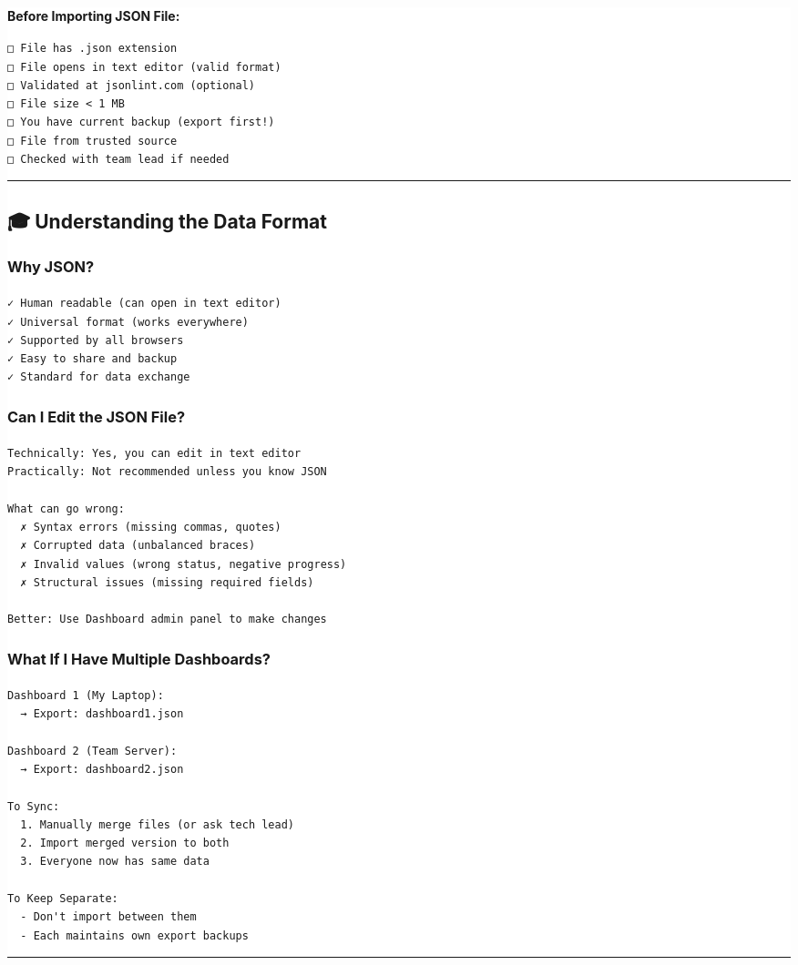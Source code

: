 **Before Importing JSON File:**

```
□ File has .json extension
□ File opens in text editor (valid format)
□ Validated at jsonlint.com (optional)
□ File size < 1 MB
□ You have current backup (export first!)
□ File from trusted source
□ Checked with team lead if needed
```

---

## 🎓 Understanding the Data Format

### **Why JSON?**
```
✓ Human readable (can open in text editor)
✓ Universal format (works everywhere)
✓ Supported by all browsers
✓ Easy to share and backup
✓ Standard for data exchange
```

### **Can I Edit the JSON File?**
```
Technically: Yes, you can edit in text editor
Practically: Not recommended unless you know JSON

What can go wrong:
  ✗ Syntax errors (missing commas, quotes)
  ✗ Corrupted data (unbalanced braces)
  ✗ Invalid values (wrong status, negative progress)
  ✗ Structural issues (missing required fields)

Better: Use Dashboard admin panel to make changes
```

### **What If I Have Multiple Dashboards?**
```
Dashboard 1 (My Laptop):
  → Export: dashboard1.json
  
Dashboard 2 (Team Server):
  → Export: dashboard2.json

To Sync:
  1. Manually merge files (or ask tech lead)
  2. Import merged version to both
  3. Everyone now has same data

To Keep Separate:
  - Don't import between them
  - Each maintains own export backups
```

---